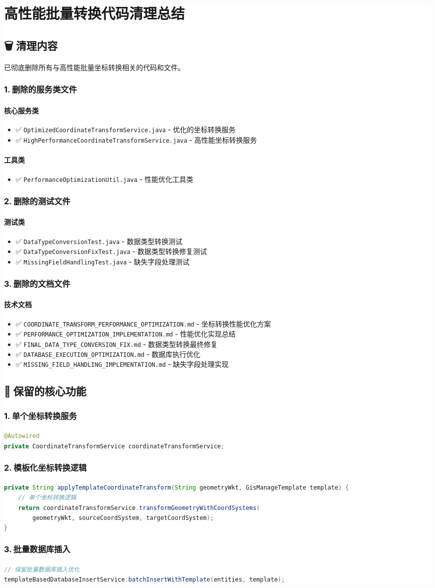 # 高性能批量转换代码清理总结

## 🗑️ 清理内容

已彻底删除所有与高性能批量坐标转换相关的代码和文件。

### 1. 删除的服务类文件

#### 核心服务类
- ✅ `OptimizedCoordinateTransformService.java` - 优化的坐标转换服务
- ✅ `HighPerformanceCoordinateTransformService.java` - 高性能坐标转换服务

#### 工具类
- ✅ `PerformanceOptimizationUtil.java` - 性能优化工具类

### 2. 删除的测试文件

#### 测试类
- ✅ `DataTypeConversionTest.java` - 数据类型转换测试
- ✅ `DataTypeConversionFixTest.java` - 数据类型转换修复测试
- ✅ `MissingFieldHandlingTest.java` - 缺失字段处理测试

### 3. 删除的文档文件

#### 技术文档
- ✅ `COORDINATE_TRANSFORM_PERFORMANCE_OPTIMIZATION.md` - 坐标转换性能优化方案
- ✅ `PERFORMANCE_OPTIMIZATION_IMPLEMENTATION.md` - 性能优化实现总结
- ✅ `FINAL_DATA_TYPE_CONVERSION_FIX.md` - 数据类型转换最终修复
- ✅ `DATABASE_EXECUTION_OPTIMIZATION.md` - 数据库执行优化
- ✅ `MISSING_FIELD_HANDLING_IMPLEMENTATION.md` - 缺失字段处理实现

## 🔄 保留的核心功能

### 1. 单个坐标转换服务
```java
@Autowired
private CoordinateTransformService coordinateTransformService;
```

### 2. 模板化坐标转换逻辑
```java
private String applyTemplateCoordinateTransform(String geometryWkt, GisManageTemplate template) {
    // 单个坐标转换逻辑
    return coordinateTransformService.transformGeometryWithCoordSystems(
        geometryWkt, sourceCoordSystem, targetCoordSystem);
}
```

### 3. 批量数据库插入
```java
// 保留批量数据库插入优化
templateBasedDatabaseInsertService.batchInsertWithTemplate(entities, template);
```
